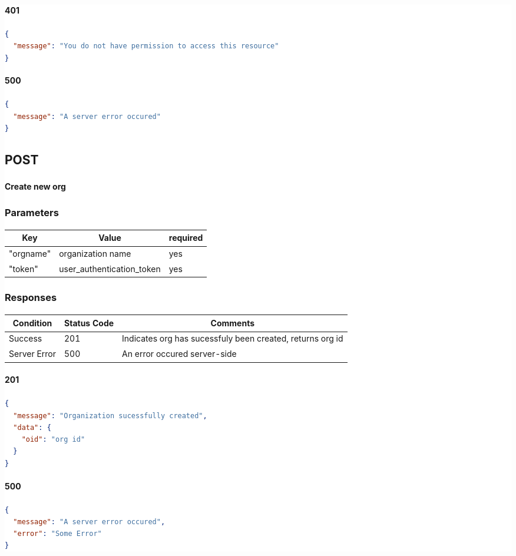 #### 401
```json
{
  "message": "You do not have permission to access this resource"
}
```

#### 500
```json
{
  "message": "A server error occured"
}
```

## POST 

#### Create new org

### Parameters 

|Key|Value|required|   
|-|-|-|
|"orgname"|organization name|yes|
|"token"|user_authentication_token|yes|

### Responses

|Condition|Status Code|Comments|
|-|-|-|
|Success|201|Indicates org has sucessfuly been created, returns org id|
|Server Error|500|An error occured server-side|


#### 201
```json
{
  "message": "Organization sucessfully created",
  "data": {
    "oid": "org id"
  }
}
```

#### 500
```json
{
  "message": "A server error occured",
  "error": "Some Error"
}
```
